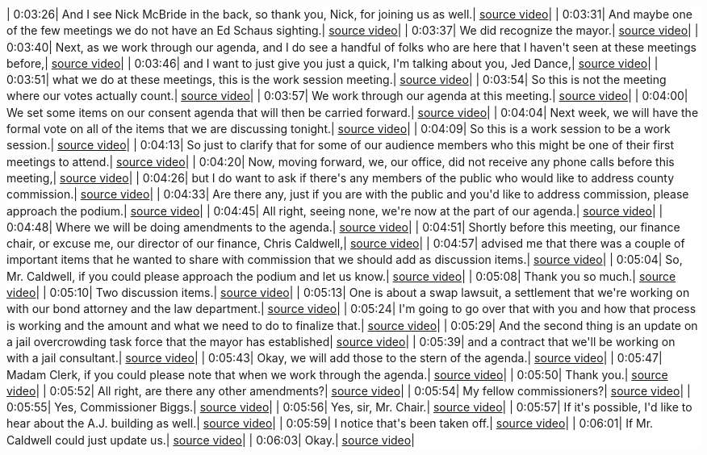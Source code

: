 | 0:03:26| And I see Nick McBride in the back, so thank you, Nick, for joining us as well.| [source video](https://archive.org/details/CoComWSR1467181210?start=206)|
| 0:03:31| And maybe one of the few meetings we do not have an Ed Schaus sighting.| [source video](https://archive.org/details/CoComWSR1467181210?start=211)|
| 0:03:37| We did recognize the mayor.| [source video](https://archive.org/details/CoComWSR1467181210?start=217)|
| 0:03:40| Next, as we work through our agenda, and I do see a handful of folks who are here that I haven't seen at these meetings before,| [source video](https://archive.org/details/CoComWSR1467181210?start=220)|
| 0:03:46| and I want to just give you just a quick, I'm talking about you, Jed Dance,| [source video](https://archive.org/details/CoComWSR1467181210?start=226)|
| 0:03:51| what we do at these meetings, this is the work session meeting.| [source video](https://archive.org/details/CoComWSR1467181210?start=231)|
| 0:03:54| So this is not the meeting where our votes actually count.| [source video](https://archive.org/details/CoComWSR1467181210?start=234)|
| 0:03:57| We work through our agenda at this meeting.| [source video](https://archive.org/details/CoComWSR1467181210?start=237)|
| 0:04:00| We set some items on our consent agenda that will then be carried forward.| [source video](https://archive.org/details/CoComWSR1467181210?start=240)|
| 0:04:04| Next week, we will have the formal vote on all of the items that we are discussing tonight.| [source video](https://archive.org/details/CoComWSR1467181210?start=244)|
| 0:04:09| So this is a work session to be a work session.| [source video](https://archive.org/details/CoComWSR1467181210?start=249)|
| 0:04:13| So just to clarify that for some of our audience members who this might be one of their first meetings to attend.| [source video](https://archive.org/details/CoComWSR1467181210?start=253)|
| 0:04:20| Now, moving forward, we, our office, did not receive any phone calls before this meeting,| [source video](https://archive.org/details/CoComWSR1467181210?start=260)|
| 0:04:26| but I do want to ask if there's any members of the public who would like to address county commission.| [source video](https://archive.org/details/CoComWSR1467181210?start=266)|
| 0:04:33| Are there any, just if you are with the public and you'd like to address commission, please approach the podium.| [source video](https://archive.org/details/CoComWSR1467181210?start=273)|
| 0:04:45| All right, seeing none, we're now at the part of our agenda.| [source video](https://archive.org/details/CoComWSR1467181210?start=285)|
| 0:04:48| Where we will be doing amendments to the agenda.| [source video](https://archive.org/details/CoComWSR1467181210?start=288)|
| 0:04:51| Shortly before this meeting, our finance chair, or excuse me, our director of our finance, Chris Caldwell,| [source video](https://archive.org/details/CoComWSR1467181210?start=291)|
| 0:04:57| advised me that there was a couple of important items that he wanted to share with commission that we should add as discussion items.| [source video](https://archive.org/details/CoComWSR1467181210?start=297)|
| 0:05:04| So, Mr. Caldwell, if you could please approach the podium and let us know.| [source video](https://archive.org/details/CoComWSR1467181210?start=304)|
| 0:05:08| Thank you so much.| [source video](https://archive.org/details/CoComWSR1467181210?start=308)|
| 0:05:10| Two discussion items.| [source video](https://archive.org/details/CoComWSR1467181210?start=310)|
| 0:05:13| One is about a swap lawsuit, a settlement that we're working on with our bond attorney and the law department.| [source video](https://archive.org/details/CoComWSR1467181210?start=313)|
| 0:05:24| I'm going to go over that with you and how that process is working and the amount and what we need to do to finalize that.| [source video](https://archive.org/details/CoComWSR1467181210?start=324)|
| 0:05:29| And the second thing is an update on a jail overcrowding task force that the mayor has established| [source video](https://archive.org/details/CoComWSR1467181210?start=329)|
| 0:05:39| and a contract that we'll be working on with a jail consultant.| [source video](https://archive.org/details/CoComWSR1467181210?start=339)|
| 0:05:43| Okay, we will add those to the stern of the agenda.| [source video](https://archive.org/details/CoComWSR1467181210?start=343)|
| 0:05:47| Madam Clerk, if you could please note that when we work through the agenda.| [source video](https://archive.org/details/CoComWSR1467181210?start=347)|
| 0:05:50| Thank you.| [source video](https://archive.org/details/CoComWSR1467181210?start=350)|
| 0:05:52| All right, are there any other amendments?| [source video](https://archive.org/details/CoComWSR1467181210?start=352)|
| 0:05:54| My fellow commissioners?| [source video](https://archive.org/details/CoComWSR1467181210?start=354)|
| 0:05:55| Yes, Commissioner Biggs.| [source video](https://archive.org/details/CoComWSR1467181210?start=355)|
| 0:05:56| Yes, sir, Mr. Chair.| [source video](https://archive.org/details/CoComWSR1467181210?start=356)|
| 0:05:57| If it's possible, I'd like to hear about the A.J. building as well.| [source video](https://archive.org/details/CoComWSR1467181210?start=357)|
| 0:05:59| I notice that's been taken off.| [source video](https://archive.org/details/CoComWSR1467181210?start=359)|
| 0:06:01| If Mr. Caldwell could just update us.| [source video](https://archive.org/details/CoComWSR1467181210?start=361)|
| 0:06:03| Okay.| [source video](https://archive.org/details/CoComWSR1467181210?start=363)|